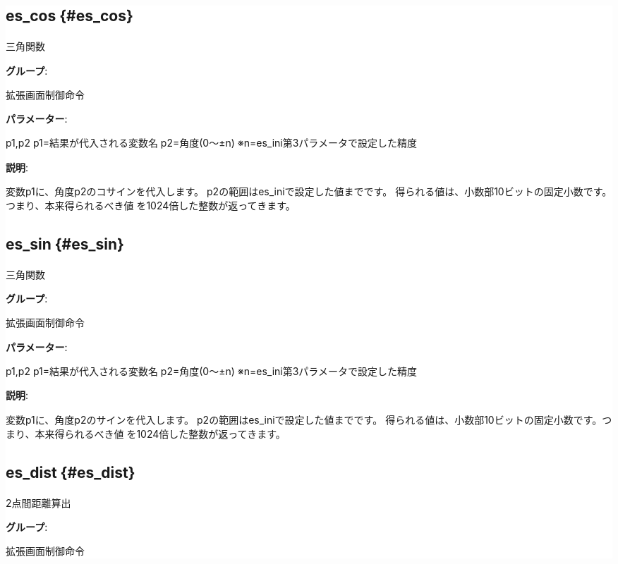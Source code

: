 

## es_cos {#es_cos}

三角関数

__グループ__:

拡張画面制御命令

__パラメーター__:

p1,p2
p1=結果が代入される変数名
p2=角度(0〜±n)
※n=es_ini第3パラメータで設定した精度


__説明__:

変数p1に、角度p2のコサインを代入します。
p2の範囲はes_iniで設定した値までです。
得られる値は、小数部10ビットの固定小数です。つまり、本来得られるべき値
を1024倍した整数が返ってきます。



## es_sin {#es_sin}

三角関数

__グループ__:

拡張画面制御命令

__パラメーター__:

p1,p2
p1=結果が代入される変数名
p2=角度(0〜±n)
※n=es_ini第3パラメータで設定した精度


__説明__:

変数p1に、角度p2のサインを代入します。
p2の範囲はes_iniで設定した値までです。
得られる値は、小数部10ビットの固定小数です。つまり、本来得られるべき値
を1024倍した整数が返ってきます。



## es_dist {#es_dist}

2点間距離算出

__グループ__:

拡張画面制御命令
